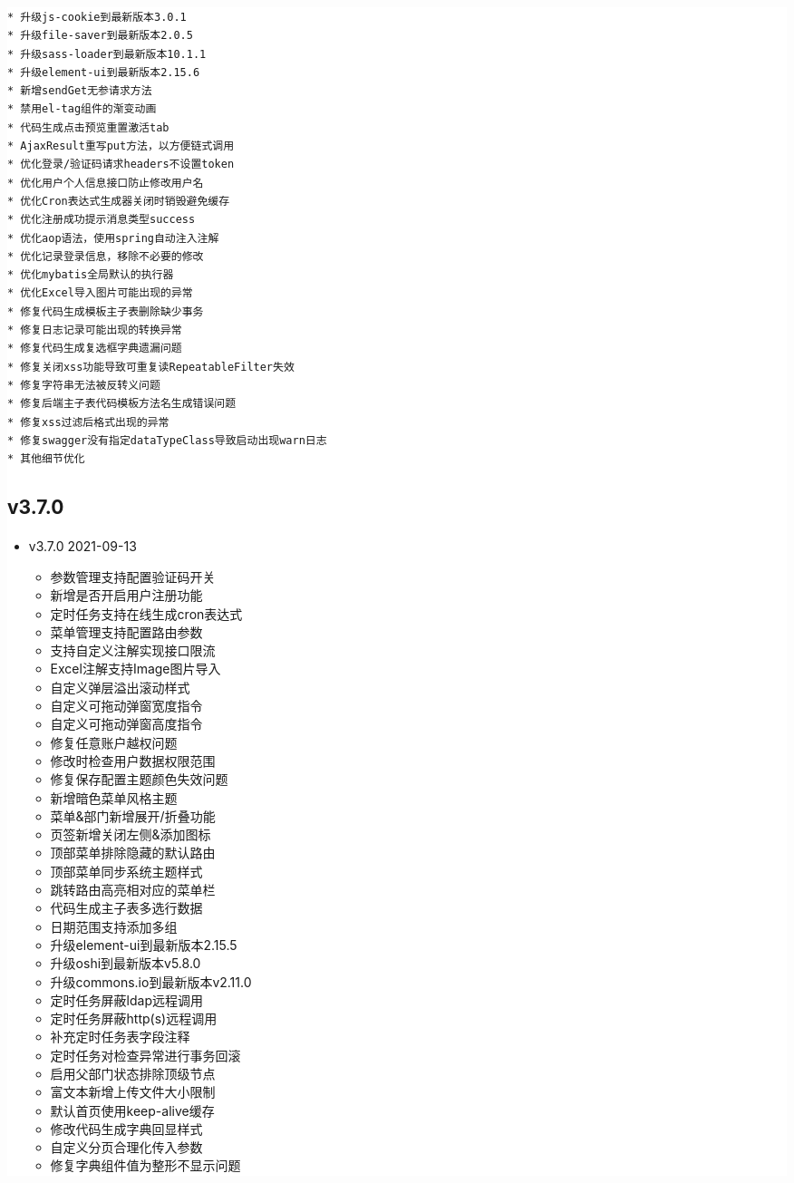    * 升级js-cookie到最新版本3.0.1
    * 升级file-saver到最新版本2.0.5
    * 升级sass-loader到最新版本10.1.1
    * 升级element-ui到最新版本2.15.6
    * 新增sendGet无参请求方法
    * 禁用el-tag组件的渐变动画
    * 代码生成点击预览重置激活tab
    * AjaxResult重写put方法，以方便链式调用
    * 优化登录/验证码请求headers不设置token
    * 优化用户个人信息接口防止修改用户名
    * 优化Cron表达式生成器关闭时销毁避免缓存
    * 优化注册成功提示消息类型success
    * 优化aop语法，使用spring自动注入注解
    * 优化记录登录信息，移除不必要的修改
    * 优化mybatis全局默认的执行器
    * 优化Excel导入图片可能出现的异常
    * 修复代码生成模板主子表删除缺少事务
    * 修复日志记录可能出现的转换异常
    * 修复代码生成复选框字典遗漏问题
    * 修复关闭xss功能导致可重复读RepeatableFilter失效
    * 修复字符串无法被反转义问题
    * 修复后端主子表代码模板方法名生成错误问题
    * 修复xss过滤后格式出现的异常
    * 修复swagger没有指定dataTypeClass导致启动出现warn日志
    * 其他细节优化


## v3.7.0

* v3.7.0 2021-09-13

	* 参数管理支持配置验证码开关
	* 新增是否开启用户注册功能
	* 定时任务支持在线生成cron表达式
	* 菜单管理支持配置路由参数
	* 支持自定义注解实现接口限流
	* Excel注解支持Image图片导入
	* 自定义弹层溢出滚动样式
	* 自定义可拖动弹窗宽度指令
	* 自定义可拖动弹窗高度指令
	* 修复任意账户越权问题
	* 修改时检查用户数据权限范围
	* 修复保存配置主题颜色失效问题
	* 新增暗色菜单风格主题
	* 菜单&部门新增展开/折叠功能
	* 页签新增关闭左侧&添加图标
	* 顶部菜单排除隐藏的默认路由
	* 顶部菜单同步系统主题样式
	* 跳转路由高亮相对应的菜单栏
	* 代码生成主子表多选行数据
	* 日期范围支持添加多组
	* 升级element-ui到最新版本2.15.5
	* 升级oshi到最新版本v5.8.0
	* 升级commons.io到最新版本v2.11.0
	* 定时任务屏蔽ldap远程调用
	* 定时任务屏蔽http(s)远程调用
	* 补充定时任务表字段注释
	* 定时任务对检查异常进行事务回滚
	* 启用父部门状态排除顶级节点
	* 富文本新增上传文件大小限制
	* 默认首页使用keep-alive缓存
	* 修改代码生成字典回显样式
	* 自定义分页合理化传入参数
	* 修复字典组件值为整形不显示问题